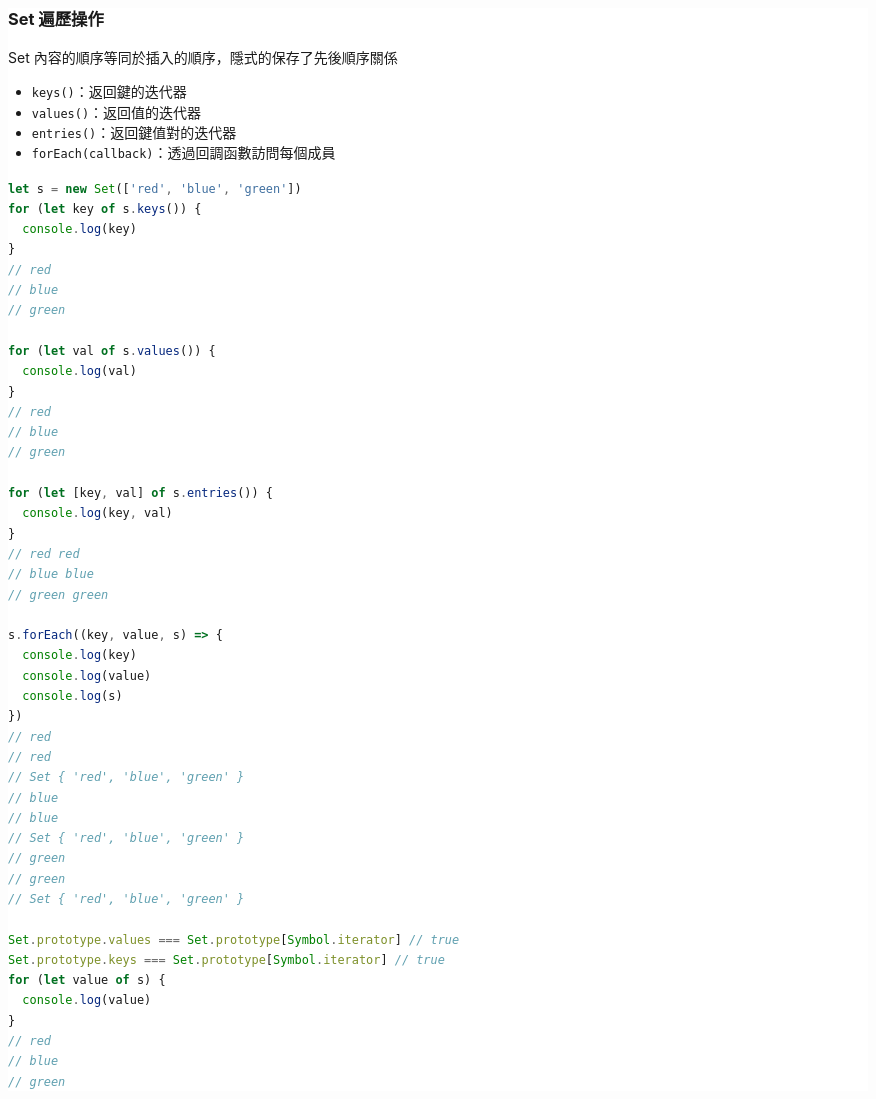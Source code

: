 ### Set 遍歷操作

Set 內容的順序等同於插入的順序，隱式的保存了先後順序關係

- `keys()`：返回鍵的迭代器
- `values()`：返回值的迭代器
- `entries()`：返回鍵值對的迭代器
- `forEach(callback)`：透過回調函數訪問每個成員

```js
let s = new Set(['red', 'blue', 'green'])
for (let key of s.keys()) {
  console.log(key)
}
// red
// blue
// green

for (let val of s.values()) {
  console.log(val)
}
// red
// blue
// green

for (let [key, val] of s.entries()) {
  console.log(key, val)
}
// red red
// blue blue
// green green

s.forEach((key, value, s) => {
  console.log(key)
  console.log(value)
  console.log(s)
})
// red
// red
// Set { 'red', 'blue', 'green' }
// blue
// blue
// Set { 'red', 'blue', 'green' }
// green
// green
// Set { 'red', 'blue', 'green' }

Set.prototype.values === Set.prototype[Symbol.iterator] // true
Set.prototype.keys === Set.prototype[Symbol.iterator] // true
for (let value of s) {
  console.log(value)
}
// red
// blue
// green
```


  [key]: val